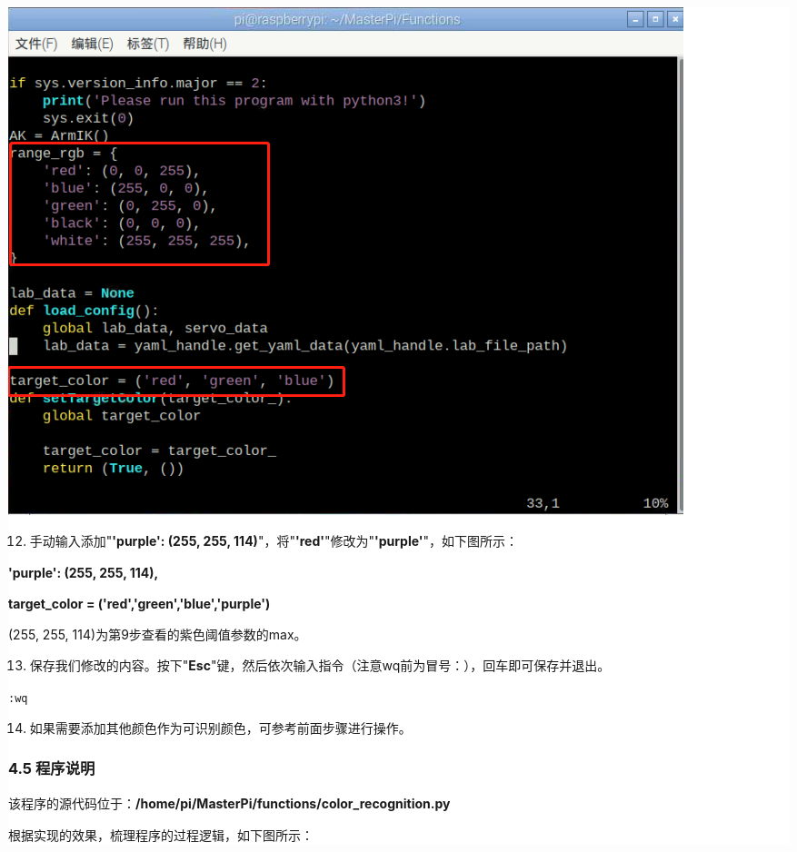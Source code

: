 <img src="../_static/media/9.ai_vision_project_course/1.4/image40.png"  />

12. 手动输入添加"**'purple': (255, 255, 114)**"，将"**'red'**"修改为"**'purple'**"，如下图所示：

**'purple': (255, 255, 114),**

**target_color = ('red','green','blue','purple')**

(255, 255, 114)为第9步查看的紫色阈值参数的max。

13. 保存我们修改的内容。按下"**Esc**"键，然后依次输入指令（注意wq前为冒号：），回车即可保存并退出。

```commandline
:wq
```

14. 如果需要添加其他颜色作为可识别颜色，可参考前面步骤进行操作。

### 4.5 程序说明

该程序的源代码位于：**/home/pi/MasterPi/functions/color\_recognition.py**

根据实现的效果，梳理程序的过程逻辑，如下图所示：
